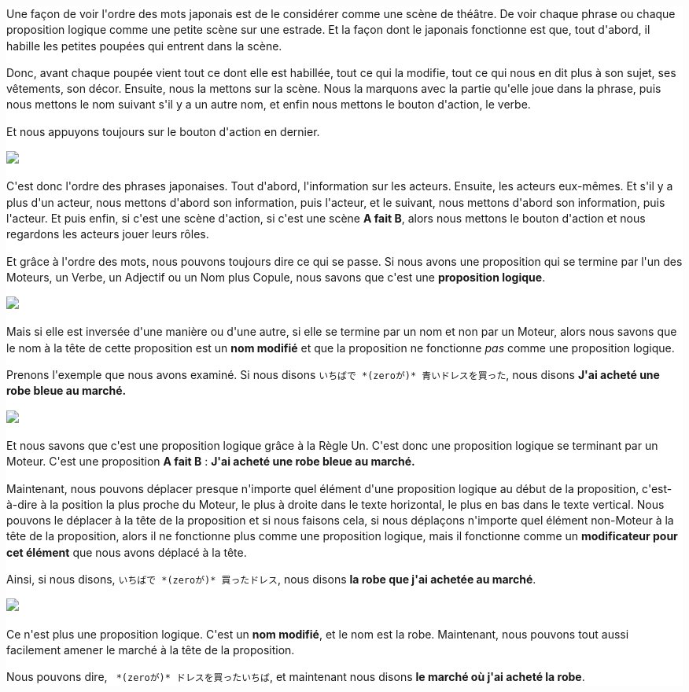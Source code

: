 Une façon de voir l'ordre des mots japonais est de le considérer comme une scène de théâtre. De voir chaque phrase ou chaque proposition logique comme une petite scène sur une estrade. Et la façon dont le japonais fonctionne est que, tout d'abord, il habille les petites poupées qui entrent dans la scène.

Donc, avant chaque poupée vient tout ce dont elle est habillée, tout ce qui la modifie, tout ce qui nous en dit plus à son sujet, ses vêtements, son décor. Ensuite, nous la mettons sur la scène. Nous la marquons avec la partie qu'elle joue dans la phrase, puis nous mettons le nom suivant s'il y a un autre nom, et enfin nous mettons le bouton d'action, le verbe.

Et nous appuyons toujours sur le bouton d'action en dernier.

![](../media/image601.webp)

C'est donc l'ordre des phrases japonaises. Tout d'abord, l'information sur les acteurs. Ensuite, les acteurs eux-mêmes. Et s'il y a plus d'un acteur, nous mettons d'abord son information, puis l'acteur, et le suivant, nous mettons d'abord son information, puis l'acteur. Et puis enfin, si c'est une scène d'action, si c'est une scène **A fait B**, alors nous mettons le bouton d'action et nous regardons les acteurs jouer leurs rôles.

Et grâce à l'ordre des mots, nous pouvons toujours dire ce qui se passe. Si nous avons une proposition qui se termine par l'un des Moteurs, un Verbe, un Adjectif ou un Nom plus Copule, nous savons que c'est une **proposition logique**.

![](../media/image332.webp)

Mais si elle est inversée d'une manière ou d'une autre, si elle se termine par un nom et non par un Moteur, alors nous savons que le nom à la tête de cette proposition est un **nom modifié** et que la proposition ne fonctionne *pas* comme une proposition logique.

Prenons l'exemple que nous avons examiné. Si nous disons `いちばで *(zeroが)* 青いドレスを買った`, nous disons **J'ai acheté une robe bleue au marché.**

![](../media/image1069.webp)

Et nous savons que c'est une proposition logique grâce à la Règle Un. C'est donc une proposition logique se terminant par un Moteur. C'est une proposition **A fait B** : **J'ai acheté une robe bleue au marché.**

Maintenant, nous pouvons déplacer presque n'importe quel élément d'une proposition logique au début de la proposition, c'est-à-dire à la position la plus proche du Moteur, le plus à droite dans le texte horizontal, le plus en bas dans le texte vertical. Nous pouvons le déplacer à la tête de la proposition et si nous faisons cela, si nous déplaçons n'importe quel élément non-Moteur à la tête de la proposition, alors il ne fonctionne plus comme une proposition logique, mais il fonctionne comme un **modificateur pour cet élément** que nous avons déplacé à la tête.

Ainsi, si nous disons, `いちばで *(zeroが)* 買ったドレス`, nous disons **la robe que j'ai achetée au marché**.

![](../media/image802.webp)

Ce n'est plus une proposition logique. C'est un **nom modifié**, et le nom est la robe. Maintenant, nous pouvons tout aussi facilement amener le marché à la tête de la proposition.

Nous pouvons dire, ` *(zeroが)* ドレスを買ったいちば`, et maintenant nous disons **le marché où j'ai acheté la robe**.
